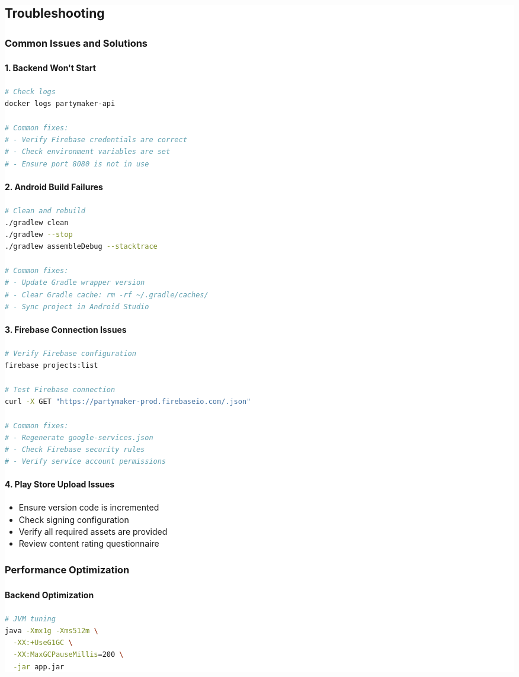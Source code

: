 ## Troubleshooting

### Common Issues and Solutions

#### 1. Backend Won't Start
```bash
# Check logs
docker logs partymaker-api

# Common fixes:
# - Verify Firebase credentials are correct
# - Check environment variables are set
# - Ensure port 8080 is not in use
```

#### 2. Android Build Failures
```bash
# Clean and rebuild
./gradlew clean
./gradlew --stop
./gradlew assembleDebug --stacktrace

# Common fixes:
# - Update Gradle wrapper version
# - Clear Gradle cache: rm -rf ~/.gradle/caches/
# - Sync project in Android Studio
```

#### 3. Firebase Connection Issues
```bash
# Verify Firebase configuration
firebase projects:list

# Test Firebase connection
curl -X GET "https://partymaker-prod.firebaseio.com/.json"

# Common fixes:
# - Regenerate google-services.json
# - Check Firebase security rules
# - Verify service account permissions
```

#### 4. Play Store Upload Issues
- Ensure version code is incremented
- Check signing configuration
- Verify all required assets are provided
- Review content rating questionnaire

### Performance Optimization

#### Backend Optimization
```bash
# JVM tuning
java -Xmx1g -Xms512m \
  -XX:+UseG1GC \
  -XX:MaxGCPauseMillis=200 \
  -jar app.jar
```
